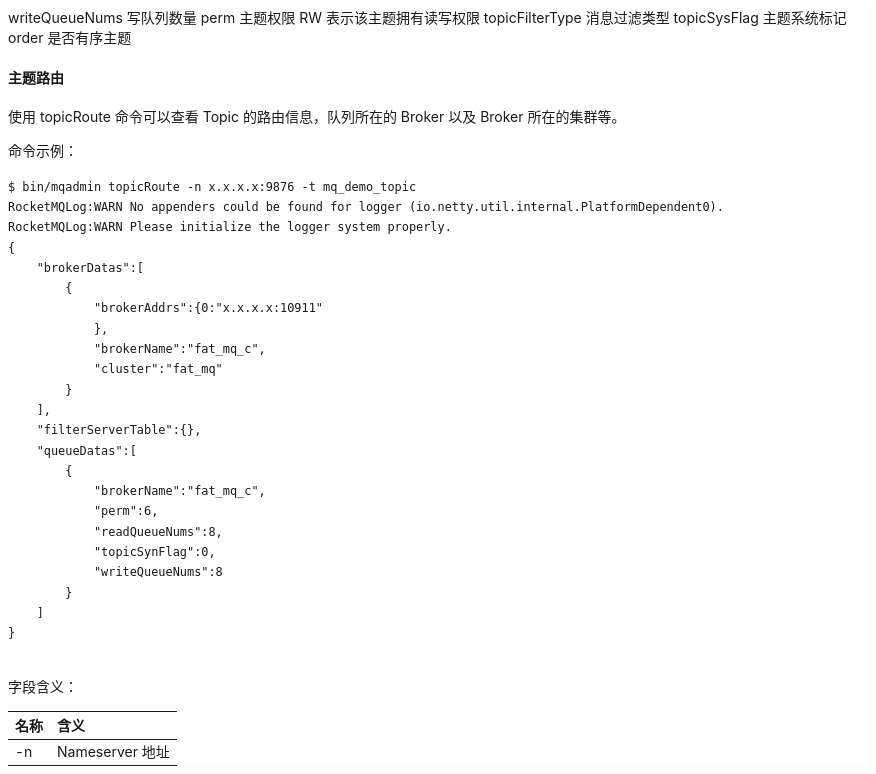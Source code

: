 <td align="left">writeQueueNums</td>
<td align="left">写队列数量</td>
</tr>
<tr>
<td align="left">perm</td>
<td align="left">主题权限 RW 表示该主题拥有读写权限</td>
</tr>
<tr>
<td align="left">topicFilterType</td>
<td align="left">消息过滤类型</td>
</tr>
<tr>
<td align="left">topicSysFlag</td>
<td align="left">主题系统标记</td>
</tr>
<tr>
<td align="left">order</td>
<td align="left">是否有序主题</td>
</tr>
</tbody>
</table>
<h4><strong>主题路由</strong></h4>
<p>使用 topicRoute 命令可以查看 Topic 的路由信息，队列所在的 Broker 以及 Broker 所在的集群等。</p>
<p>命令示例：</p>
<pre><code>$ bin/mqadmin topicRoute -n x.x.x.x:9876 -t mq_demo_topic
RocketMQLog:WARN No appenders could be found for logger (io.netty.util.internal.PlatformDependent0).
RocketMQLog:WARN Please initialize the logger system properly.
{
    &quot;brokerDatas&quot;:[
        {
            &quot;brokerAddrs&quot;:{0:&quot;x.x.x.x:10911&quot;
            },
            &quot;brokerName&quot;:&quot;fat_mq_c&quot;,
            &quot;cluster&quot;:&quot;fat_mq&quot;
        }
    ],
    &quot;filterServerTable&quot;:{},
    &quot;queueDatas&quot;:[
        {
            &quot;brokerName&quot;:&quot;fat_mq_c&quot;,
            &quot;perm&quot;:6,
            &quot;readQueueNums&quot;:8,
            &quot;topicSynFlag&quot;:0,
            &quot;writeQueueNums&quot;:8
        }
    ]
}

</code></pre>
<p>字段含义：</p>
<table>
<thead>
<tr>
<th align="left">名称</th>
<th align="left">含义</th>
</tr>
</thead>
<tbody>
<tr>
<td align="left">-n</td>
<td align="left">Nameserver 地址</td>
</tr>
<tr>